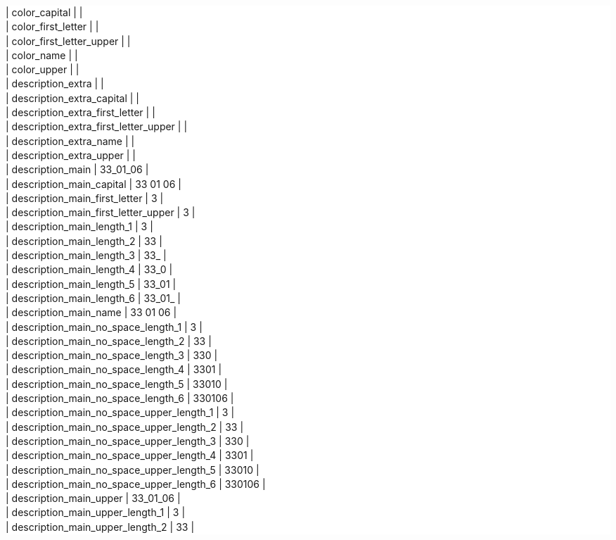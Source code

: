 | color_capital |  |  
| color_first_letter |  |  
| color_first_letter_upper |  |  
| color_name |  |  
| color_upper |  |  
| description_extra |  |  
| description_extra_capital |  |  
| description_extra_first_letter |  |  
| description_extra_first_letter_upper |  |  
| description_extra_name |  |  
| description_extra_upper |  |  
| description_main | 33_01_06 |  
| description_main_capital | 33 01 06 |  
| description_main_first_letter | 3 |  
| description_main_first_letter_upper | 3 |  
| description_main_length_1 | 3 |  
| description_main_length_2 | 33 |  
| description_main_length_3 | 33_ |  
| description_main_length_4 | 33_0 |  
| description_main_length_5 | 33_01 |  
| description_main_length_6 | 33_01_ |  
| description_main_name | 33 01 06 |  
| description_main_no_space_length_1 | 3 |  
| description_main_no_space_length_2 | 33 |  
| description_main_no_space_length_3 | 330 |  
| description_main_no_space_length_4 | 3301 |  
| description_main_no_space_length_5 | 33010 |  
| description_main_no_space_length_6 | 330106 |  
| description_main_no_space_upper_length_1 | 3 |  
| description_main_no_space_upper_length_2 | 33 |  
| description_main_no_space_upper_length_3 | 330 |  
| description_main_no_space_upper_length_4 | 3301 |  
| description_main_no_space_upper_length_5 | 33010 |  
| description_main_no_space_upper_length_6 | 330106 |  
| description_main_upper | 33_01_06 |  
| description_main_upper_length_1 | 3 |  
| description_main_upper_length_2 | 33 |  